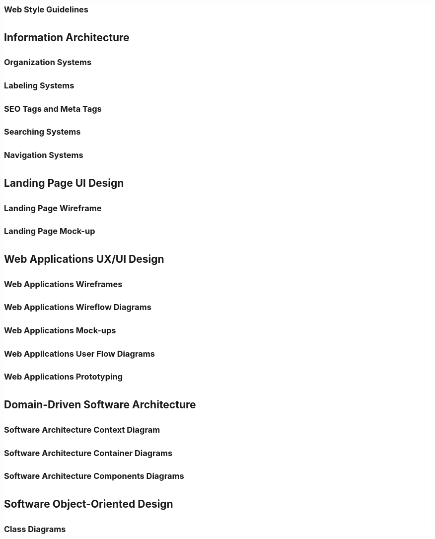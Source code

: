 ### Web Style Guidelines

## Information Architecture

### Organization Systems

### Labeling Systems

### SEO Tags and Meta Tags

### Searching Systems

### Navigation Systems

## Landing Page UI Design

### Landing Page Wireframe

### Landing Page Mock-up

## Web Applications UX/UI Design

### Web Applications Wireframes

### Web Applications Wireflow Diagrams

### Web Applications Mock-ups

### Web Applications User Flow Diagrams

### Web Applications Prototyping

## Domain-Driven Software Architecture

### Software Architecture Context Diagram

### Software Architecture Container Diagrams

### Software Architecture Components Diagrams

## Software Object-Oriented Design

### Class Diagrams
